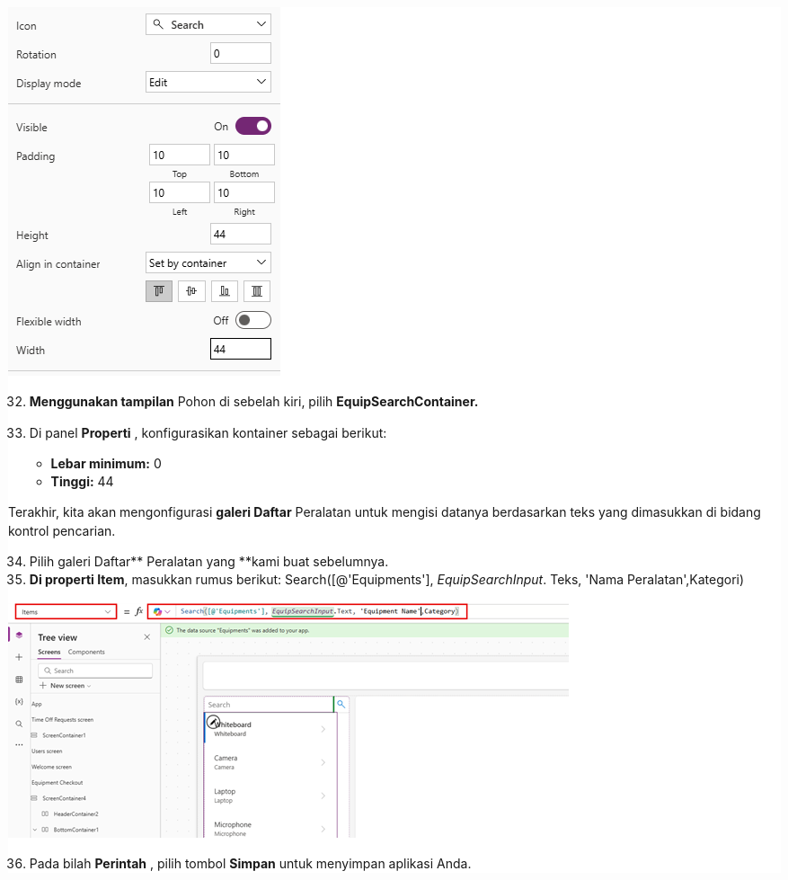 ![Cuplikan layar properti Ikon Pencarian](media/cb3305731a09bca0bbf166d55d9822a4.png)

32. **Menggunakan tampilan** Pohon di sebelah kiri, pilih **EquipSearchContainer.**
33. Di panel **Properti** , konfigurasikan kontainer sebagai berikut:

    -   **Lebar minimum:** 0
    -   **Tinggi:** 44

Terakhir, kita akan mengonfigurasi **galeri Daftar** Peralatan untuk mengisi datanya berdasarkan teks yang dimasukkan di bidang kontrol pencarian.

34.  Pilih galeri Daftar** Peralatan yang **kami buat sebelumnya.
35.  **Di properti Item**, masukkan rumus berikut: Search([@'Equipments'], *EquipSearchInput*. Teks, 'Nama Peralatan',Kategori)

![Cuplikan layar Rumus Item PowerFx.](media/powerfx-formula.png)

36. Pada bilah **Perintah** , pilih tombol **Simpan** untuk menyimpan aplikasi Anda.
